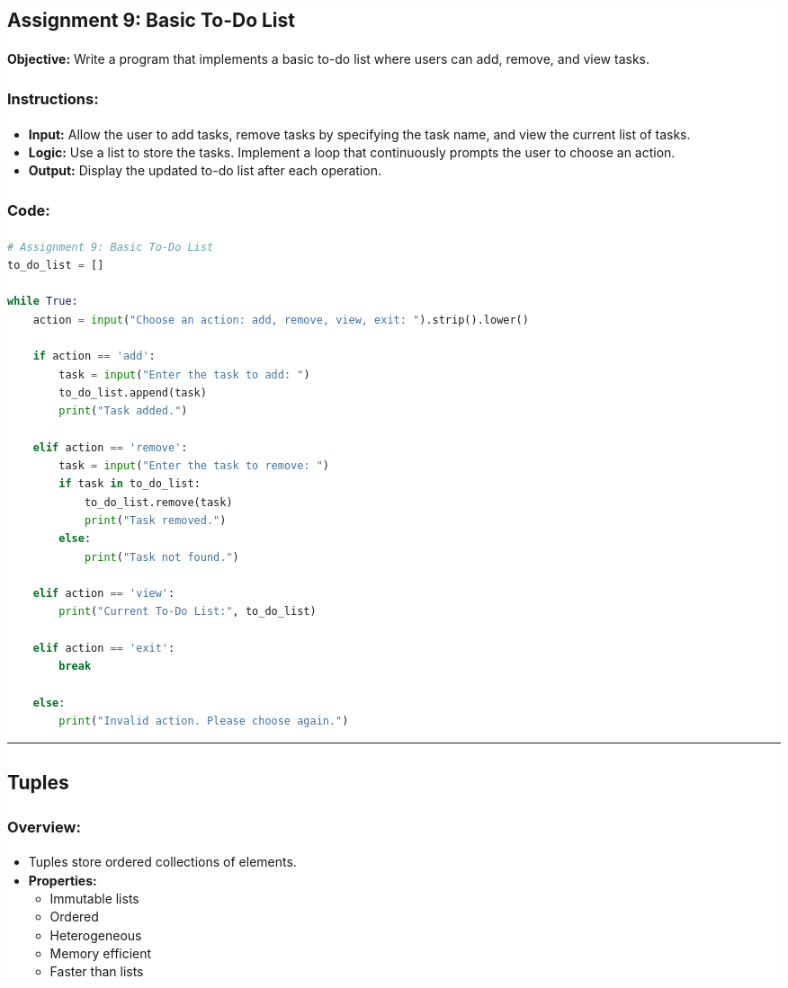 
## **Assignment 9: Basic To-Do List**
**Objective:** Write a program that implements a basic to-do list where users can add, remove, and view tasks.

### **Instructions:**
- **Input:** Allow the user to add tasks, remove tasks by specifying the task name, and view the current list of tasks.
- **Logic:** Use a list to store the tasks. Implement a loop that continuously prompts the user to choose an action.
- **Output:** Display the updated to-do list after each operation.

### **Code:**
```python
# Assignment 9: Basic To-Do List
to_do_list = []

while True:
    action = input("Choose an action: add, remove, view, exit: ").strip().lower()
    
    if action == 'add':
        task = input("Enter the task to add: ")
        to_do_list.append(task)
        print("Task added.")
        
    elif action == 'remove':
        task = input("Enter the task to remove: ")
        if task in to_do_list:
            to_do_list.remove(task)
            print("Task removed.")
        else:
            print("Task not found.")
    
    elif action == 'view':
        print("Current To-Do List:", to_do_list)
    
    elif action == 'exit':
        break
    
    else:
        print("Invalid action. Please choose again.")
```

---

## **Tuples**

### **Overview:**
- Tuples store ordered collections of elements.
- **Properties:**
  - Immutable lists
  - Ordered
  - Heterogeneous
  - Memory efficient
  - Faster than lists
